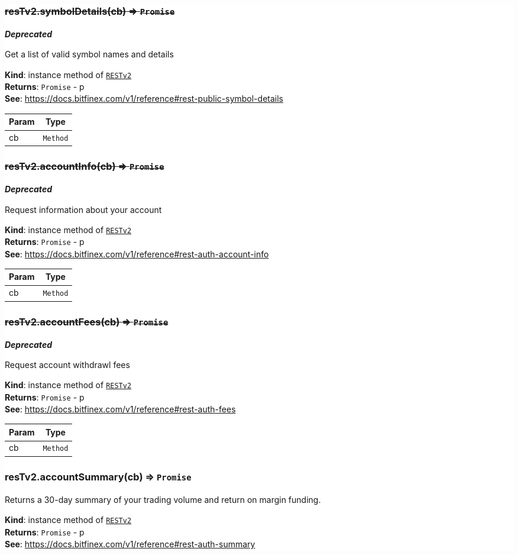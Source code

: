 <a name="RESTv2+symbolDetails"></a>

### ~~resTv2.symbolDetails(cb) ⇒ <code>Promise</code>~~
***Deprecated***

Get a list of valid symbol names and details

**Kind**: instance method of [<code>RESTv2</code>](#RESTv2)  
**Returns**: <code>Promise</code> - p  
**See**: https://docs.bitfinex.com/v1/reference#rest-public-symbol-details  

| Param | Type |
| --- | --- |
| cb | <code>Method</code> | 

<a name="RESTv2+accountInfo"></a>

### ~~resTv2.accountInfo(cb) ⇒ <code>Promise</code>~~
***Deprecated***

Request information about your account

**Kind**: instance method of [<code>RESTv2</code>](#RESTv2)  
**Returns**: <code>Promise</code> - p  
**See**: https://docs.bitfinex.com/v1/reference#rest-auth-account-info  

| Param | Type |
| --- | --- |
| cb | <code>Method</code> | 

<a name="RESTv2+accountFees"></a>

### ~~resTv2.accountFees(cb) ⇒ <code>Promise</code>~~
***Deprecated***

Request account withdrawl fees

**Kind**: instance method of [<code>RESTv2</code>](#RESTv2)  
**Returns**: <code>Promise</code> - p  
**See**: https://docs.bitfinex.com/v1/reference#rest-auth-fees  

| Param | Type |
| --- | --- |
| cb | <code>Method</code> | 

<a name="RESTv2+accountSummary"></a>

### resTv2.accountSummary(cb) ⇒ <code>Promise</code>
Returns a 30-day summary of your trading volume and return on margin
funding.

**Kind**: instance method of [<code>RESTv2</code>](#RESTv2)  
**Returns**: <code>Promise</code> - p  
**See**: https://docs.bitfinex.com/v1/reference#rest-auth-summary  

